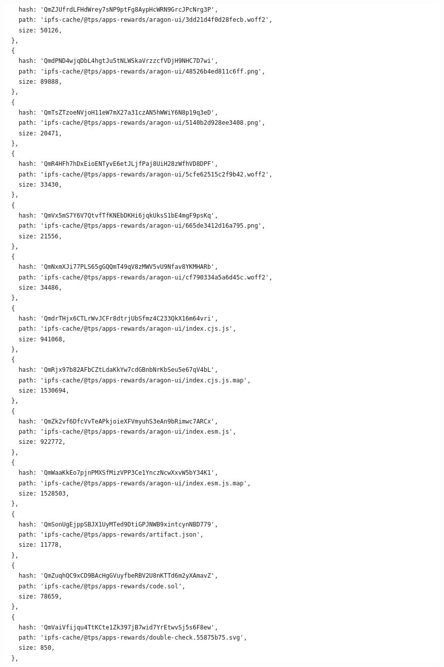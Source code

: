         hash: 'QmZJUfrdLFHdWrey7sNP9ptFg8AypHcWRN9GrcJPcNrg3P',
        path: 'ipfs-cache/@tps/apps-rewards/aragon-ui/3dd21d4f0d28fecb.woff2',
        size: 50126,
      },
      {
        hash: 'QmdPND4wjqDbL4hgtJu5tNLWSkaVrzzcfVDjH9NHC7D7wi',
        path: 'ipfs-cache/@tps/apps-rewards/aragon-ui/48526b4ed811c6ff.png',
        size: 89888,
      },
      {
        hash: 'QmTsZTzoeNVjoH11eW7mX27a31czAN5hWWiY6N8p19q3eD',
        path: 'ipfs-cache/@tps/apps-rewards/aragon-ui/5140b2d928ee3408.png',
        size: 20471,
      },
      {
        hash: 'QmR4HFh7hDxEioENTyvE6etJLjfPaj8UiH28zWfhVD8DPF',
        path: 'ipfs-cache/@tps/apps-rewards/aragon-ui/5cfe62515c2f9b42.woff2',
        size: 33430,
      },
      {
        hash: 'QmVx5mS7Y6V7QtvfTfKNEbDKHi6jqkUksS1bE4mgF9psKq',
        path: 'ipfs-cache/@tps/apps-rewards/aragon-ui/665de3412d16a795.png',
        size: 21556,
      },
      {
        hash: 'QmNxmXJi77PLS65gGQQmT49qV8zMWV5vU9Nfav8YKMHARb',
        path: 'ipfs-cache/@tps/apps-rewards/aragon-ui/cf790334a5a6d45c.woff2',
        size: 34486,
      },
      {
        hash: 'QmdrTHjx6CTLrWvJCFr8dtrjUbSfmz4C233QkX16m64vri',
        path: 'ipfs-cache/@tps/apps-rewards/aragon-ui/index.cjs.js',
        size: 941068,
      },
      {
        hash: 'QmRjx97b82AFbCZtLdaKkYw7cdGBnbNrKbSeu5e67qV4bL',
        path: 'ipfs-cache/@tps/apps-rewards/aragon-ui/index.cjs.js.map',
        size: 1530694,
      },
      {
        hash: 'QmZk2vf6DfcVvTeAPkjoieXFVmyuhS3eAn9bRimwc7ARCx',
        path: 'ipfs-cache/@tps/apps-rewards/aragon-ui/index.esm.js',
        size: 922772,
      },
      {
        hash: 'QmWaaKkEo7pjnPMXSfMizVPP3Ce1YnczNcwXxvW5bY34K1',
        path: 'ipfs-cache/@tps/apps-rewards/aragon-ui/index.esm.js.map',
        size: 1528503,
      },
      {
        hash: 'QmSonUgEjppSBJX1UyMTed9DtiGPJNWB9xintcynNBD779',
        path: 'ipfs-cache/@tps/apps-rewards/artifact.json',
        size: 11778,
      },
      {
        hash: 'QmZuqhQC9xCD9BAcHgGVuyfbeRBV2U8nKTTd6m2yXAmavZ',
        path: 'ipfs-cache/@tps/apps-rewards/code.sol',
        size: 78659,
      },
      {
        hash: 'QmVaiVfijqu4TtKCte1Zk397jB7wid7YrEtwvSj5s6F8ew',
        path: 'ipfs-cache/@tps/apps-rewards/double-check.55875b75.svg',
        size: 850,
      },